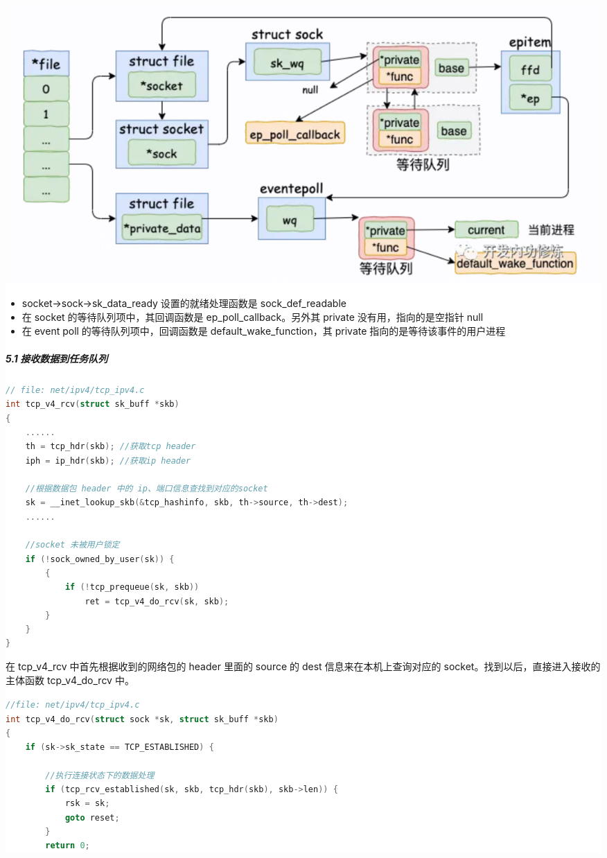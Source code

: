 <center>   
<img src="../../img/linux/epoll/epoll10.png" class="img-responsive img-centered" alt="image-alt">
</center>

- socket->sock->sk_data_ready 设置的就绪处理函数是 sock_def_readable  
- 在 socket 的等待队列项中，其回调函数是 ep_poll_callback。另外其 private 没有用，指向的是空指针 null  
- 在 event poll 的等待队列项中，回调函数是 default_wake_function，其 private 指向的是等待该事件的用户进程  

#####  5.1 接收数据到任务队列  
```CPP
// file: net/ipv4/tcp_ipv4.c
int tcp_v4_rcv(struct sk_buff *skb)
{
    ......
    th = tcp_hdr(skb); //获取tcp header
    iph = ip_hdr(skb); //获取ip header

    //根据数据包 header 中的 ip、端口信息查找到对应的socket
    sk = __inet_lookup_skb(&tcp_hashinfo, skb, th->source, th->dest);
    ......

    //socket 未被用户锁定
    if (!sock_owned_by_user(sk)) {
        {
            if (!tcp_prequeue(sk, skb))
                ret = tcp_v4_do_rcv(sk, skb);
        }
    }
}
```  
在 tcp_v4_rcv 中首先根据收到的网络包的 header 里面的 source 的 dest 信息来在本机上查询对应的 socket。找到以后，直接进入接收的主体函数 tcp_v4_do_rcv 中。  
```CPP
//file: net/ipv4/tcp_ipv4.c
int tcp_v4_do_rcv(struct sock *sk, struct sk_buff *skb)
{
    if (sk->sk_state == TCP_ESTABLISHED) { 

        //执行连接状态下的数据处理
        if (tcp_rcv_established(sk, skb, tcp_hdr(skb), skb->len)) {
            rsk = sk;
            goto reset;
        }
        return 0;
```
